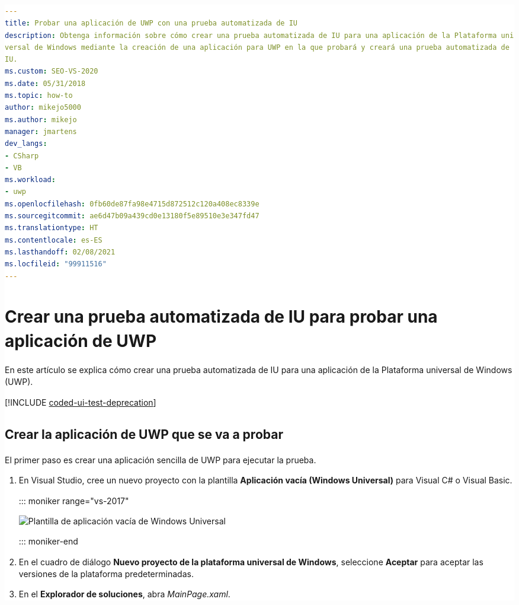 ```yaml
---
title: Probar una aplicación de UWP con una prueba automatizada de IU
description: Obtenga información sobre cómo crear una prueba automatizada de IU para una aplicación de la Plataforma universal de Windows mediante la creación de una aplicación para UWP en la que probará y creará una prueba automatizada de IU.
ms.custom: SEO-VS-2020
ms.date: 05/31/2018
ms.topic: how-to
author: mikejo5000
ms.author: mikejo
manager: jmartens
dev_langs:
- CSharp
- VB
ms.workload:
- uwp
ms.openlocfilehash: 0fb60de87fa98e4715d872512c120a408ec8339e
ms.sourcegitcommit: ae6d47b09a439cd0e13180f5e89510e3e347fd47
ms.translationtype: HT
ms.contentlocale: es-ES
ms.lasthandoff: 02/08/2021
ms.locfileid: "99911516"
---
```

# <a name="create-a-coded-ui-test-to-test-a-uwp-app"></a>Crear una prueba automatizada de IU para probar una aplicación de UWP

En este artículo se explica cómo crear una prueba automatizada de IU para una aplicación de la Plataforma universal de Windows (UWP).

[!INCLUDE [coded-ui-test-deprecation](includes/coded-ui-test-deprecation.md)]

## <a name="create-a-uwp-app-to-test"></a>Crear la aplicación de UWP que se va a probar

El primer paso es crear una aplicación sencilla de UWP para ejecutar la prueba.

1. En Visual Studio, cree un nuevo proyecto con la plantilla **Aplicación vacía (Windows Universal)** para Visual C# o Visual Basic.

   ::: moniker range="vs-2017"

   ![Plantilla de aplicación vacía de Windows Universal](../test/media/blank-uwp-app-template.png)

   ::: moniker-end

1. En el cuadro de diálogo **Nuevo proyecto de la plataforma universal de Windows**, seleccione **Aceptar** para aceptar las versiones de la plataforma predeterminadas.

1. En el **Explorador de soluciones**, abra *MainPage.xaml*.
